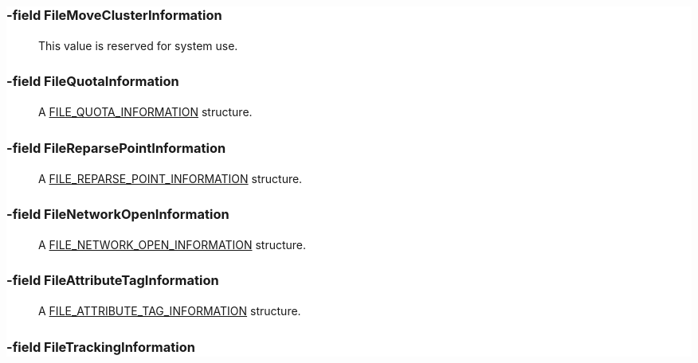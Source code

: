 ### -field <a id="FileMoveClusterInformation"></a><a id="filemoveclusterinformation"></a><a id="FILEMOVECLUSTERINFORMATION"></a><b>FileMoveClusterInformation</b>

<dd>
<p>This value is reserved for system use.
</p>
</dd>

### -field <a id="FileQuotaInformation"></a><a id="filequotainformation"></a><a id="FILEQUOTAINFORMATION"></a><b>FileQuotaInformation</b>

<dd>
<p>A <a href="https://msdn.microsoft.com/library/windows/hardware/ff540342">FILE_QUOTA_INFORMATION</a> structure.  
</p>
</dd>

### -field <a id="FileReparsePointInformation"></a><a id="filereparsepointinformation"></a><a id="FILEREPARSEPOINTINFORMATION"></a><b>FileReparsePointInformation</b>

<dd>
<p>A <a href="https://msdn.microsoft.com/library/windows/hardware/ff540354">FILE_REPARSE_POINT_INFORMATION</a> structure.
</p>
</dd>

### -field <a id="FileNetworkOpenInformation"></a><a id="filenetworkopeninformation"></a><a id="FILENETWORKOPENINFORMATION"></a><b>FileNetworkOpenInformation</b>

<dd>
<p>A <a href="https://msdn.microsoft.com/library/windows/hardware/ff545822">FILE_NETWORK_OPEN_INFORMATION</a> structure.
</p>
</dd>

### -field <a id="FileAttributeTagInformation"></a><a id="fileattributetaginformation"></a><a id="FILEATTRIBUTETAGINFORMATION"></a><b>FileAttributeTagInformation</b>

<dd>
<p>A <a href="https://msdn.microsoft.com/library/windows/hardware/ff545750">FILE_ATTRIBUTE_TAG_INFORMATION</a> structure.
</p>
</dd>

### -field <a id="FileTrackingInformation"></a><a id="filetrackinginformation"></a><a id="FILETRACKINGINFORMATION"></a><b>FileTrackingInformation</b>
